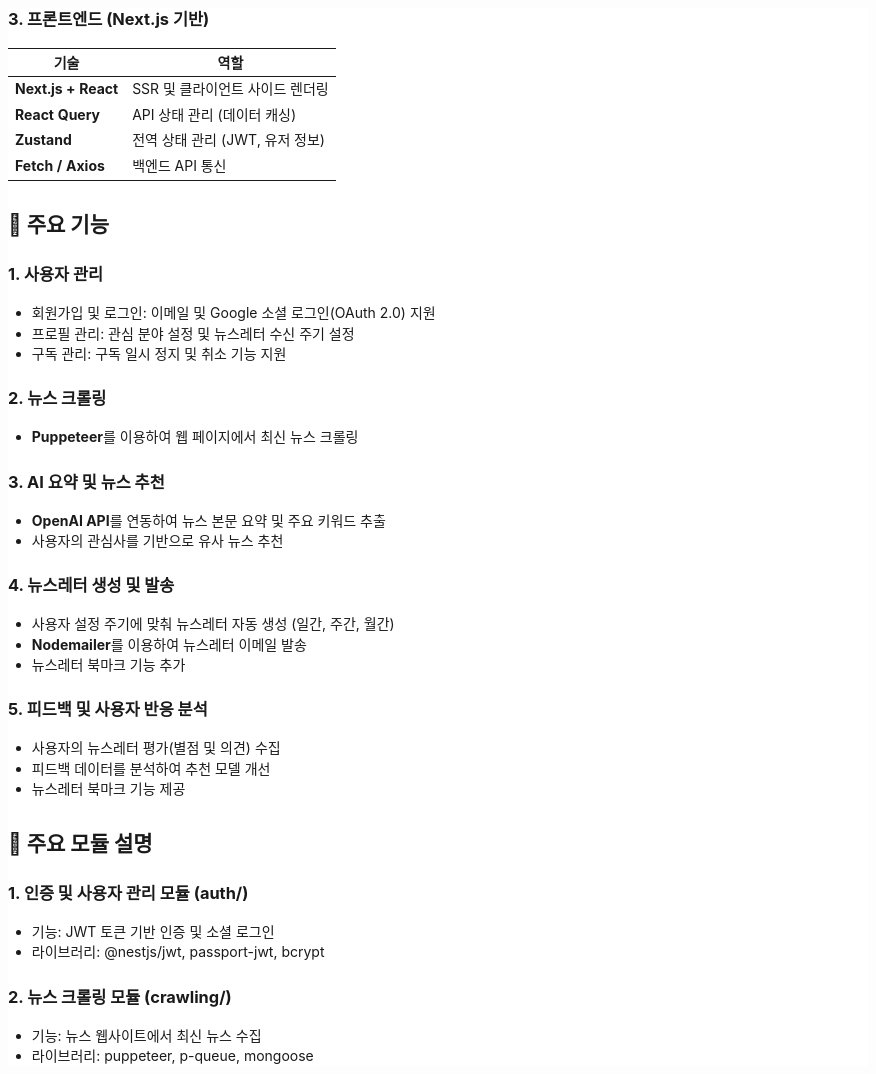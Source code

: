 ### **3. 프론트엔드 (Next.js 기반)**

| 기술 | 역할 |
| --- | --- |
| **Next.js + React** | SSR 및 클라이언트 사이드 렌더링 |
| **React Query** | API 상태 관리 (데이터 캐싱) |
| **Zustand** | 전역 상태 관리 (JWT, 유저 정보) |
| **Fetch / Axios** | 백엔드 API 통신 |

## 📌 주요 기능

### 1. 사용자 관리

- 회원가입 및 로그인: 이메일 및 Google 소셜 로그인(OAuth 2.0) 지원
- 프로필 관리: 관심 분야 설정 및 뉴스레터 수신 주기 설정
- 구독 관리: 구독 일시 정지 및 취소 기능 지원

### 2. 뉴스 크롤링

- **Puppeteer**를 이용하여 웹 페이지에서 최신 뉴스 크롤링

### 3. AI 요약 및 뉴스 추천

- **OpenAI API**를 연동하여 뉴스 본문 요약 및 주요 키워드 추출
- 사용자의 관심사를 기반으로 유사 뉴스 추천

### 4. 뉴스레터 생성 및 발송

- 사용자 설정 주기에 맞춰 뉴스레터 자동 생성 (일간, 주간, 월간)
- **Nodemailer**를 이용하여 뉴스레터 이메일 발송
- 뉴스레터 북마크 기능 추가

### 5. 피드백 및 사용자 반응 분석

- 사용자의 뉴스레터 평가(별점 및 의견) 수집
- 피드백 데이터를 분석하여 추천 모델 개선
- 뉴스레터 북마크 기능 제공

## 📌 주요 모듈 설명

### 1. 인증 및 사용자 관리 모듈 (auth/)

- 기능: JWT 토큰 기반 인증 및 소셜 로그인
- 라이브러리: @nestjs/jwt, passport-jwt, bcrypt

### 2. 뉴스 크롤링 모듈 (crawling/)

- 기능: 뉴스 웹사이트에서 최신 뉴스 수집
- 라이브러리: puppeteer, p-queue, mongoose
